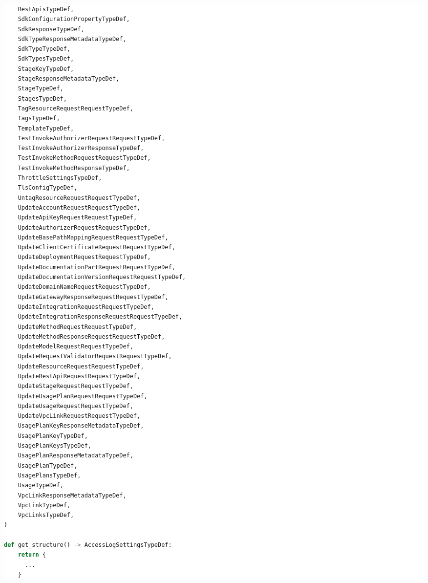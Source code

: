 ```python
    RestApisTypeDef,
    SdkConfigurationPropertyTypeDef,
    SdkResponseTypeDef,
    SdkTypeResponseMetadataTypeDef,
    SdkTypeTypeDef,
    SdkTypesTypeDef,
    StageKeyTypeDef,
    StageResponseMetadataTypeDef,
    StageTypeDef,
    StagesTypeDef,
    TagResourceRequestRequestTypeDef,
    TagsTypeDef,
    TemplateTypeDef,
    TestInvokeAuthorizerRequestRequestTypeDef,
    TestInvokeAuthorizerResponseTypeDef,
    TestInvokeMethodRequestRequestTypeDef,
    TestInvokeMethodResponseTypeDef,
    ThrottleSettingsTypeDef,
    TlsConfigTypeDef,
    UntagResourceRequestRequestTypeDef,
    UpdateAccountRequestRequestTypeDef,
    UpdateApiKeyRequestRequestTypeDef,
    UpdateAuthorizerRequestRequestTypeDef,
    UpdateBasePathMappingRequestRequestTypeDef,
    UpdateClientCertificateRequestRequestTypeDef,
    UpdateDeploymentRequestRequestTypeDef,
    UpdateDocumentationPartRequestRequestTypeDef,
    UpdateDocumentationVersionRequestRequestTypeDef,
    UpdateDomainNameRequestRequestTypeDef,
    UpdateGatewayResponseRequestRequestTypeDef,
    UpdateIntegrationRequestRequestTypeDef,
    UpdateIntegrationResponseRequestRequestTypeDef,
    UpdateMethodRequestRequestTypeDef,
    UpdateMethodResponseRequestRequestTypeDef,
    UpdateModelRequestRequestTypeDef,
    UpdateRequestValidatorRequestRequestTypeDef,
    UpdateResourceRequestRequestTypeDef,
    UpdateRestApiRequestRequestTypeDef,
    UpdateStageRequestRequestTypeDef,
    UpdateUsagePlanRequestRequestTypeDef,
    UpdateUsageRequestRequestTypeDef,
    UpdateVpcLinkRequestRequestTypeDef,
    UsagePlanKeyResponseMetadataTypeDef,
    UsagePlanKeyTypeDef,
    UsagePlanKeysTypeDef,
    UsagePlanResponseMetadataTypeDef,
    UsagePlanTypeDef,
    UsagePlansTypeDef,
    UsageTypeDef,
    VpcLinkResponseMetadataTypeDef,
    VpcLinkTypeDef,
    VpcLinksTypeDef,
)

def get_structure() -> AccessLogSettingsTypeDef:
    return {
      ...
    }
```
